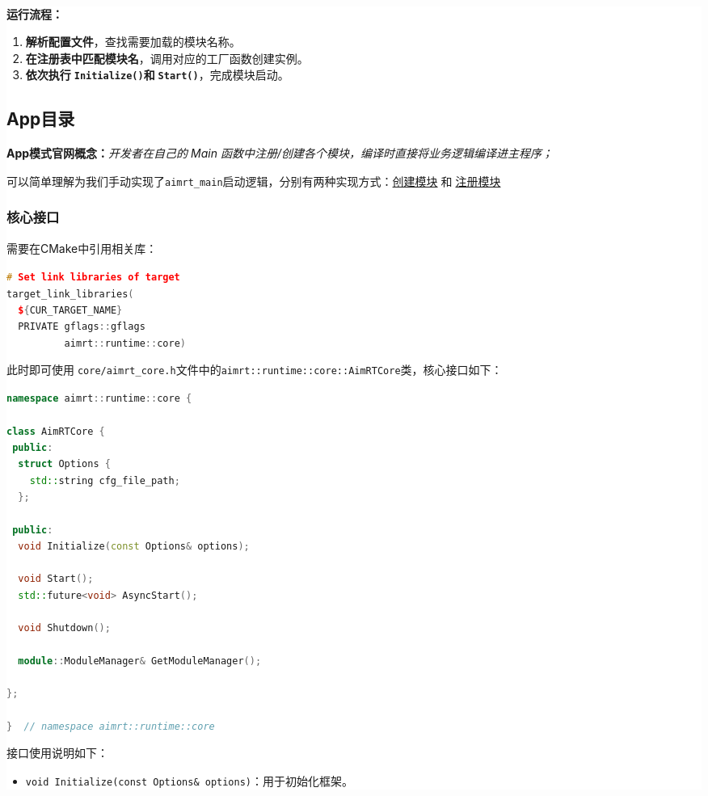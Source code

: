 **运行流程：**

1. **解析配置文件**，查找需要加载的模块名称。
2. **在注册表中匹配模块名**，调用对应的工厂函数创建实例。
3. **依次执行** **​`Initialize()`​** ​ **和** **​`Start()`​** ​，完成模块启动。

## App目录

**App模式官网概念：**​*开发者在自己的 Main 函数中注册/创建各个模块，编译时直接将业务逻辑编译进主程序；*

可以简单理解为我们手动实现了`aimrt_main`​启动逻辑，分别有两种实现方式：[创建模块](https://docs.aimrt.org/v0.10.0/tutorials/interface_cpp/runtime.html#app) 和 [注册模块](https://docs.aimrt.org/v0.10.0/tutorials/interface_cpp/runtime.html#id3)

### 核心接口

需要在CMake中引用相关库：

```cpp
# Set link libraries of target
target_link_libraries(
  ${CUR_TARGET_NAME}
  PRIVATE gflags::gflags
          aimrt::runtime::core)
```

此时即可使用 `core/aimrt_core.h`​ 文件中的`aimrt::runtime::core::AimRTCore`​类，核心接口如下：

```cpp
namespace aimrt::runtime::core {

class AimRTCore {
 public:
  struct Options {
    std::string cfg_file_path;
  };

 public:
  void Initialize(const Options& options);

  void Start();
  std::future<void> AsyncStart();

  void Shutdown();

  module::ModuleManager& GetModuleManager();

};

}  // namespace aimrt::runtime::core
```

接口使用说明如下：

* ​`void Initialize(const Options& options)`​：用于初始化框架。
